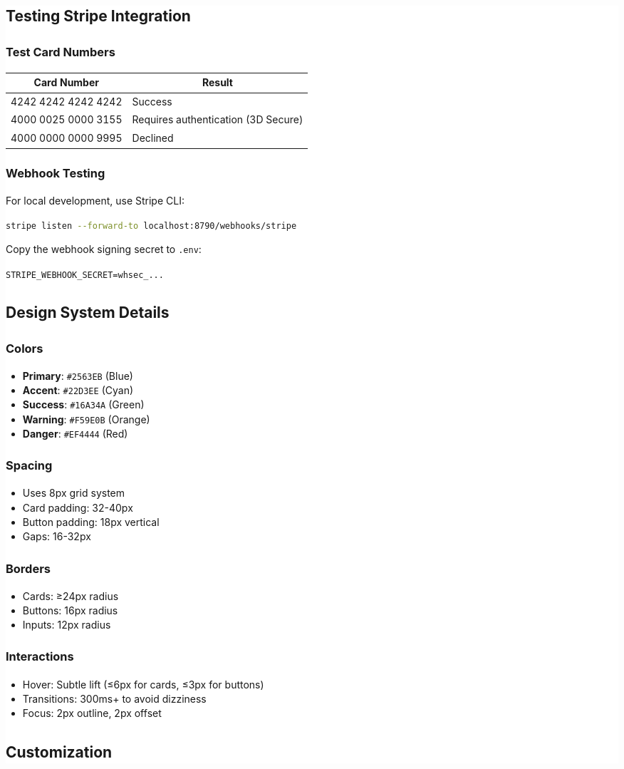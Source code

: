 ## Testing Stripe Integration

### Test Card Numbers

| Card Number | Result |
|------------|--------|
| 4242 4242 4242 4242 | Success |
| 4000 0025 0000 3155 | Requires authentication (3D Secure) |
| 4000 0000 0000 9995 | Declined |

### Webhook Testing

For local development, use Stripe CLI:

```bash
stripe listen --forward-to localhost:8790/webhooks/stripe
```

Copy the webhook signing secret to `.env`:
```
STRIPE_WEBHOOK_SECRET=whsec_...
```

## Design System Details

### Colors
- **Primary**: `#2563EB` (Blue)
- **Accent**: `#22D3EE` (Cyan)
- **Success**: `#16A34A` (Green)
- **Warning**: `#F59E0B` (Orange)
- **Danger**: `#EF4444` (Red)

### Spacing
- Uses 8px grid system
- Card padding: 32-40px
- Button padding: 18px vertical
- Gaps: 16-32px

### Borders
- Cards: ≥24px radius
- Buttons: 16px radius
- Inputs: 12px radius

### Interactions
- Hover: Subtle lift (≤6px for cards, ≤3px for buttons)
- Transitions: 300ms+ to avoid dizziness
- Focus: 2px outline, 2px offset

## Customization
